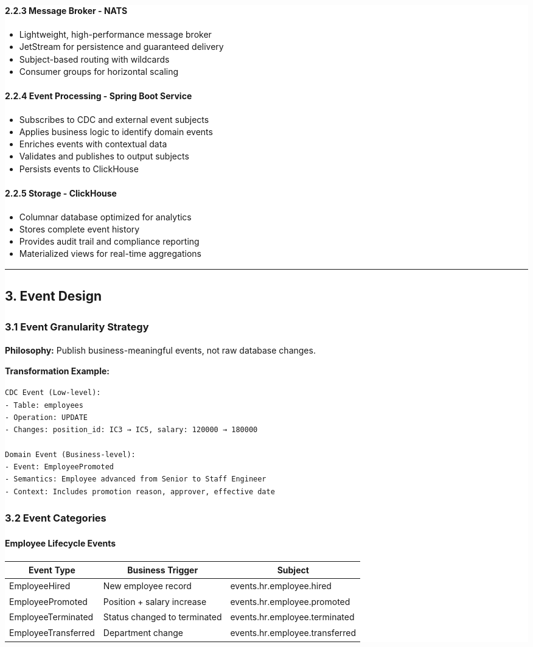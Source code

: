 #### 2.2.3 Message Broker - NATS
- Lightweight, high-performance message broker
- JetStream for persistence and guaranteed delivery
- Subject-based routing with wildcards
- Consumer groups for horizontal scaling

#### 2.2.4 Event Processing - Spring Boot Service
- Subscribes to CDC and external event subjects
- Applies business logic to identify domain events
- Enriches events with contextual data
- Validates and publishes to output subjects
- Persists events to ClickHouse

#### 2.2.5 Storage - ClickHouse
- Columnar database optimized for analytics
- Stores complete event history
- Provides audit trail and compliance reporting
- Materialized views for real-time aggregations

---

## 3. Event Design

### 3.1 Event Granularity Strategy

**Philosophy:** Publish business-meaningful events, not raw database changes.

**Transformation Example:**
```
CDC Event (Low-level):
- Table: employees
- Operation: UPDATE
- Changes: position_id: IC3 → IC5, salary: 120000 → 180000

Domain Event (Business-level):
- Event: EmployeePromoted
- Semantics: Employee advanced from Senior to Staff Engineer
- Context: Includes promotion reason, approver, effective date
```

### 3.2 Event Categories

#### Employee Lifecycle Events
| Event Type | Business Trigger | Subject |
|------------|------------------|---------|
| EmployeeHired | New employee record | events.hr.employee.hired |
| EmployeePromoted | Position + salary increase | events.hr.employee.promoted |
| EmployeeTerminated | Status changed to terminated | events.hr.employee.terminated |
| EmployeeTransferred | Department change | events.hr.employee.transferred |

